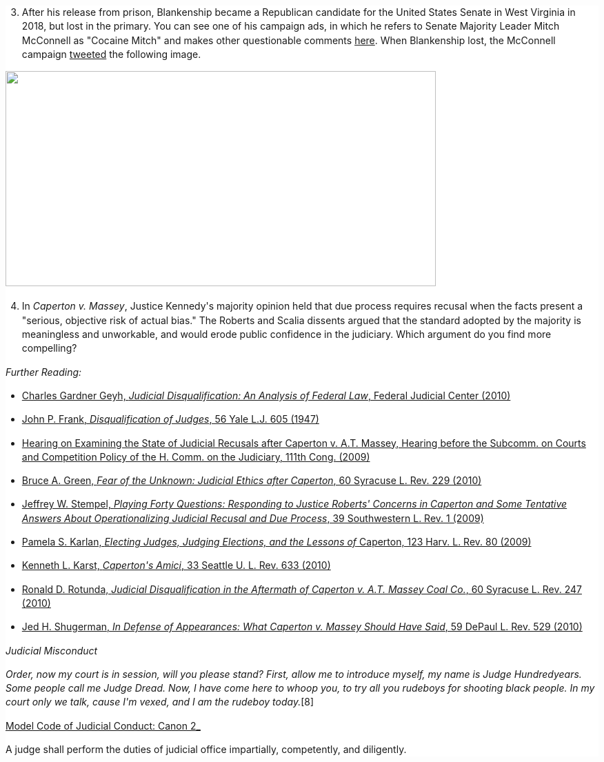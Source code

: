 3. After his release from prison, Blankenship became a Republican candidate for the United States Senate in West Virginia in 2018, but lost in the primary. You can see one of his campaign ads, in which he refers to Senate Majority Leader Mitch McConnell as "Cocaine Mitch" and makes other questionable comments [here](https://www.youtube.com/watch?v=nW4cSKWPre4). When Blankenship lost, the McConnell campaign [tweeted](https://twitter.com/Team_Mitch/status/994036999387537409) the following image.

<img src="/assets/images/image6.png" style="width:6.5in;height:3.25in" />

4. In _Caperton v. Massey_, Justice Kennedy's majority opinion held that due process requires recusal when the facts present a "serious, objective risk of actual bias." The Roberts and Scalia dissents argued that the standard adopted by the majority is meaningless and unworkable, and would erode public confidence in the judiciary. Which argument do you find more compelling?

_Further Reading:_

- [Charles Gardner Geyh, _Judicial Disqualification: An Analysis of Federal Law_, Federal Judicial Center (2010)](https://www.fjc.gov/sites/default/files/2012/JudicialDQ.pdf)

- [John P. Frank, _Disqualification of Judges_, 56 Yale L.J. 605 (1947)](https://digitalcommons.law.yale.edu/cgi/viewcontent.cgi?referer=https://www.google.com/&httpsredir=1&article=4505&context=ylj)

- [Hearing on Examining the State of Judicial Recusals after Caperton v. A.T. Massey, Hearing before the Subcomm. on Courts and Competition Policy of the H. Comm. on the Judiciary, 111th Cong. (2009)](https://www.govinfo.gov/content/pkg/CHRG-111hhrg53947/html/CHRG-111hhrg53947.htm)

- [Bruce A. Green, _Fear of the Unknown: Judicial Ethics after Caperton_, 60 Syracuse L. Rev. 229 (2010)](https://ssrn.com/abstract=1567553)

- [Jeffrey W. Stempel, _Playing Forty Questions: Responding to Justice Roberts' Concerns in Caperton and Some Tentative Answers About Operationalizing Judicial Recusal and Due Process_, 39 Southwestern L. Rev. 1 (2009)](https://scholars.law.unlv.edu/facpub/234/)

- [Pamela S. Karlan, _Electing Judges, Judging Elections, and the Lessons of_ Caperton, 123 Harv. L. Rev. 80 (2009)](https://harvardlawreview.org/2009/11/electing-judges-judging-elections-and-the-lessons-of-caperton/)

- [Kenneth L. Karst, _Caperton's Amici_, 33 Seattle U. L. Rev. 633 (2010)](https://digitalcommons.law.seattleu.edu/sulr/vol33/iss3/7/)

- [Ronald D. Rotunda, _Judicial Disqualification in the Aftermath of Caperton v. A.T. Massey Coal Co._, 60 Syracuse L. Rev. 247 (2010)](https://papers.ssrn.com/sol3/papers.cfm?abstract_id=1554642)

- [Jed H. Shugerman, _In Defense of Appearances: What Caperton v. Massey Should Have Said_, 59 DePaul L. Rev. 529 (2010)](https://via.library.depaul.edu/law-review/vol59/iss2/10/?utm_source=via.library.depaul.edu%2Flaw-review%2Fvol59%2Fiss2%2F10&utm_medium=PDF&utm_campaign=PDFCoverPages)

_Judicial Misconduct_

_Order, now my court is in session, will you please stand? First, allow me to introduce myself, my name is Judge Hundredyears. Some people call me Judge Dread. Now, I have come here to whoop you, to try all you rudeboys for shooting black people. In my court only we talk, cause I'm vexed, and I am the rudeboy today._[8]

[Model Code of Judicial Conduct: Canon 2_](https://www.americanbar.org/groups/professional_responsibility/publications/model_code_of_judicial_conduct/model_code_of_judicial_conduct_canon_2/)

A judge shall perform the duties of judicial office impartially, competently, and diligently.
